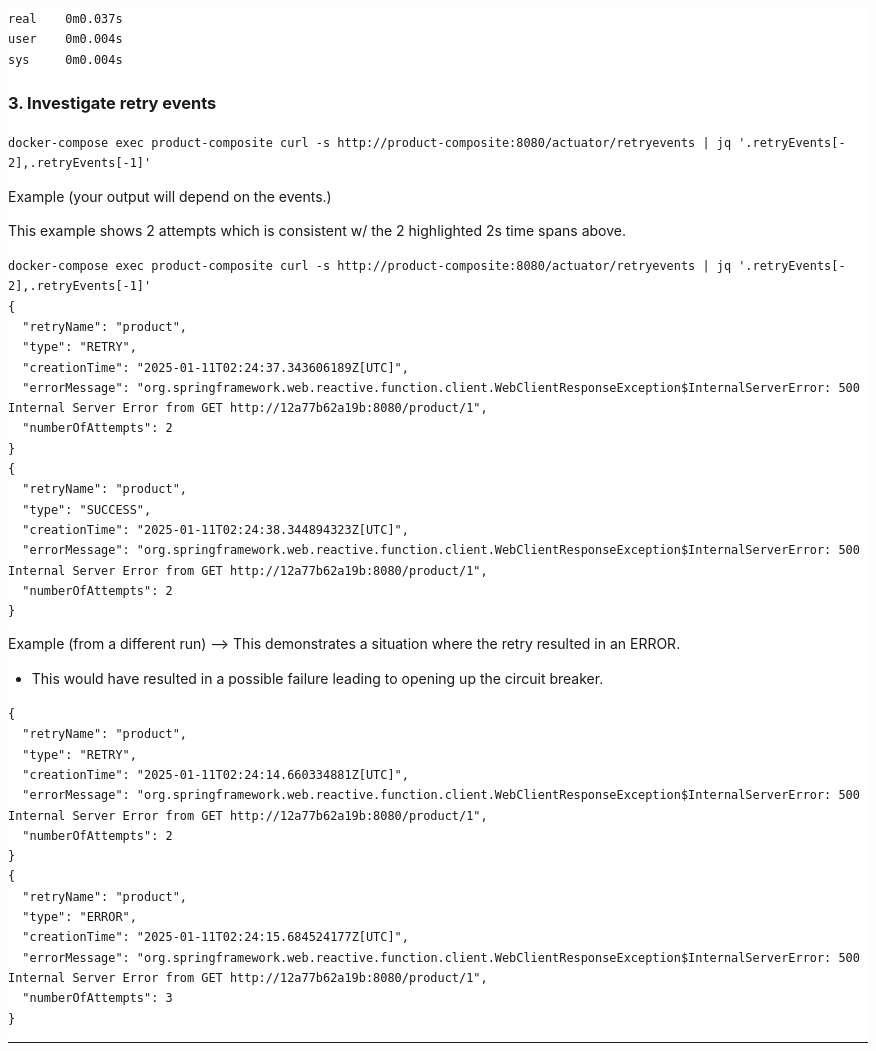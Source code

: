 ```text
real    0m0.037s
user    0m0.004s
sys     0m0.004s
```

### 3. Investigate retry events

```shell
docker-compose exec product-composite curl -s http://product-composite:8080/actuator/retryevents | jq '.retryEvents[-2],.retryEvents[-1]'
```

Example (your output will depend on the events.)

This example shows 2 attempts which is consistent w/ the 2 highlighted 2s time spans above.
```text
docker-compose exec product-composite curl -s http://product-composite:8080/actuator/retryevents | jq '.retryEvents[-2],.retryEvents[-1]'
{
  "retryName": "product",
  "type": "RETRY",
  "creationTime": "2025-01-11T02:24:37.343606189Z[UTC]",
  "errorMessage": "org.springframework.web.reactive.function.client.WebClientResponseException$InternalServerError: 500 Internal Server Error from GET http://12a77b62a19b:8080/product/1",
  "numberOfAttempts": 2
}
{
  "retryName": "product",
  "type": "SUCCESS",
  "creationTime": "2025-01-11T02:24:38.344894323Z[UTC]",
  "errorMessage": "org.springframework.web.reactive.function.client.WebClientResponseException$InternalServerError: 500 Internal Server Error from GET http://12a77b62a19b:8080/product/1",
  "numberOfAttempts": 2
}
```

Example (from a different run) --> This demonstrates a situation where the retry resulted in an ERROR. 
- This would have resulted in a possible failure leading to opening up the circuit breaker. 
```text
{
  "retryName": "product",
  "type": "RETRY",
  "creationTime": "2025-01-11T02:24:14.660334881Z[UTC]",
  "errorMessage": "org.springframework.web.reactive.function.client.WebClientResponseException$InternalServerError: 500 Internal Server Error from GET http://12a77b62a19b:8080/product/1",
  "numberOfAttempts": 2
}
{
  "retryName": "product",
  "type": "ERROR",
  "creationTime": "2025-01-11T02:24:15.684524177Z[UTC]",
  "errorMessage": "org.springframework.web.reactive.function.client.WebClientResponseException$InternalServerError: 500 Internal Server Error from GET http://12a77b62a19b:8080/product/1",
  "numberOfAttempts": 3
}
```

---